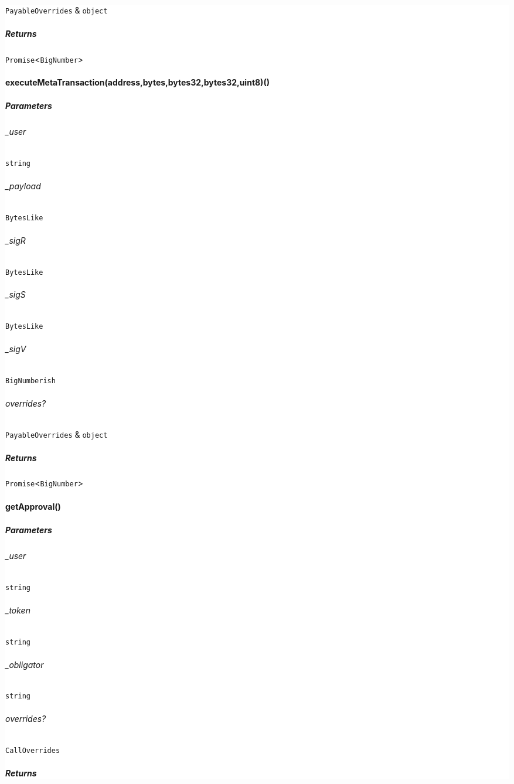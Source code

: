 `PayableOverrides` & `object`

##### Returns

`Promise`\<`BigNumber`\>

#### executeMetaTransaction(address,bytes,bytes32,bytes32,uint8)()

##### Parameters

###### \_user

`string`

###### \_payload

`BytesLike`

###### \_sigR

`BytesLike`

###### \_sigS

`BytesLike`

###### \_sigV

`BigNumberish`

###### overrides?

`PayableOverrides` & `object`

##### Returns

`Promise`\<`BigNumber`\>

#### getApproval()

##### Parameters

###### \_user

`string`

###### \_token

`string`

###### \_obligator

`string`

###### overrides?

`CallOverrides`

##### Returns
